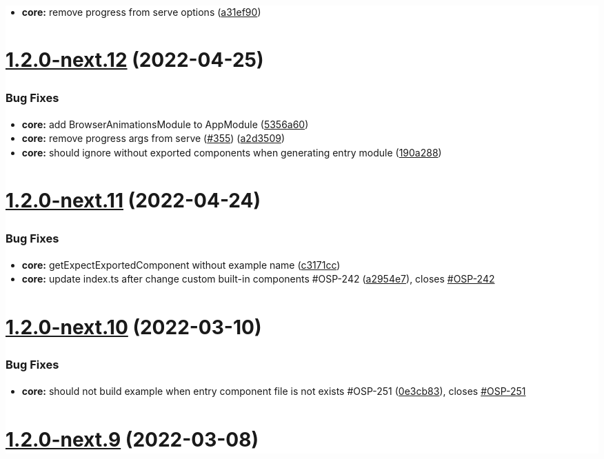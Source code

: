 * **core:** remove progress from serve options ([a31ef90](https://github.com/docgenifixfix/docgenifixfix/commit/a31ef90b5f0cdcfe7feebb8b8f2e15fb1a666a04))





# [1.2.0-next.12](https://github.com/docgenifixfix/docgenifixfix/compare/v1.2.0-next.11...v1.2.0-next.12) (2022-04-25)


### Bug Fixes

* **core:** add BrowserAnimationsModule to AppModule ([5356a60](https://github.com/docgenifixfix/docgenifixfix/commit/5356a60f2824a2ce73017e9cdeb565bec3b17dcd))
* **core:** remove progress args from serve ([#355](https://github.com/docgenifixfix/docgenifixfix/issues/355)) ([a2d3509](https://github.com/docgenifixfix/docgenifixfix/commit/a2d350922a8ce622deaed9b62e8fdfe174c5b79a))
* **core:** should ignore without exported components when generating entry module ([190a288](https://github.com/docgenifixfix/docgenifixfix/commit/190a288a8a6f25287eeb3be6c286f7569c5e5efb))





# [1.2.0-next.11](https://github.com/docgenifixfix/docgenifixfix/compare/v1.2.0-next.10...v1.2.0-next.11) (2022-04-24)


### Bug Fixes

* **core:** getExpectExportedComponent without example name ([c3171cc](https://github.com/docgenifixfix/docgenifixfix/commit/c3171cc13e1af3a274d21432b89ee97ca61f77ab))
* **core:** update index.ts after change custom built-in components #OSP-242 ([a2954e7](https://github.com/docgenifixfix/docgenifixfix/commit/a2954e709f2c63ca06d0c354743ce964e2134152)), closes [#OSP-242](https://github.com/docgenifixfix/docgenifixfix/issues/OSP-242)





# [1.2.0-next.10](https://github.com/docgenifixfix/docgenifixfix/compare/v1.2.0-next.9...v1.2.0-next.10) (2022-03-10)


### Bug Fixes

* **core:** should not build example when entry component file is not exists #OSP-251 ([0e3cb83](https://github.com/docgenifixfix/docgenifixfix/commit/0e3cb83ba98525d540dd4a1ab78ec8a5a8532e60)), closes [#OSP-251](https://github.com/docgenifixfix/docgenifixfix/issues/OSP-251)





# [1.2.0-next.9](https://github.com/docgenifixfix/docgenifixfix/compare/v1.2.0-next.8...v1.2.0-next.9) (2022-03-08)
